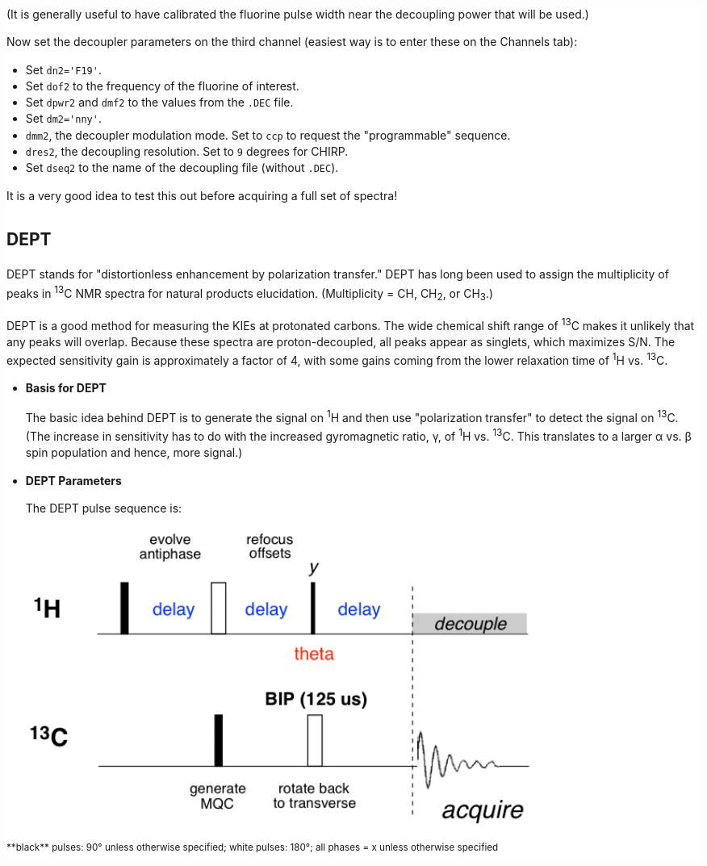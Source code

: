   (It is generally useful to have calibrated the fluorine pulse width near the decoupling power that will be used.)
  
  Now set the decoupler parameters on the third channel (easiest way is to enter these on the Channels tab):
  
  * Set `dn2='F19'`.
  * Set `dof2` to the frequency of the fluorine of interest.
  * Set `dpwr2` and `dmf2` to the values from the `.DEC` file.
  * Set `dm2='nny'`.
  * `dmm2`, the decoupler modulation mode.  Set to `ccp` to request the "programmable" sequence.
  * `dres2`, the decoupling resolution.  Set to `9` degrees for CHIRP.
  * Set `dseq2` to the name of the decoupling file (without `.DEC`).
  
  It is a very good idea to test this out before acquiring a full set of spectra!

## DEPT

DEPT stands for "distortionless enhancement by polarization transfer."  DEPT has long been used to assign the multiplicity of peaks in <sup>13</sup>C NMR spectra for natural products elucidation.  (Multiplicity = CH, CH<sub>2</sub>, or CH<sub>3</sub>.)

DEPT is a good method for measuring the KIEs at protonated carbons.  The wide chemical shift range of <sup>13</sup>C makes it unlikely that any peaks will overlap.  Because these spectra are proton-decoupled, all peaks appear as singlets, which maximizes S/N.  The expected sensitivity gain is approximately a factor of 4, with some gains coming from the lower relaxation time of <sup>1</sup>H vs. <sup>13</sup>C.

* **Basis for DEPT**

  The basic idea behind DEPT is to generate the signal on <sup>1</sup>H and then use "polarization transfer" to detect the signal on <sup>13</sup>C.  (The increase in sensitivity has to do with the increased gyromagnetic ratio, &gamma;, of <sup>1</sup>H vs. <sup>13</sup>C.  This translates to a larger &alpha; vs. &beta; spin population and hence, more signal.)  

* **DEPT Parameters**

  The DEPT pulse sequence is:

  <img src="../img/DEPT.png" height="75%" width="75%">
<p><sup>**black** pulses: 90&deg; unless otherwise specified; white pulses: 180&deg;; all phases = x unless otherwise specified</sup></p>
